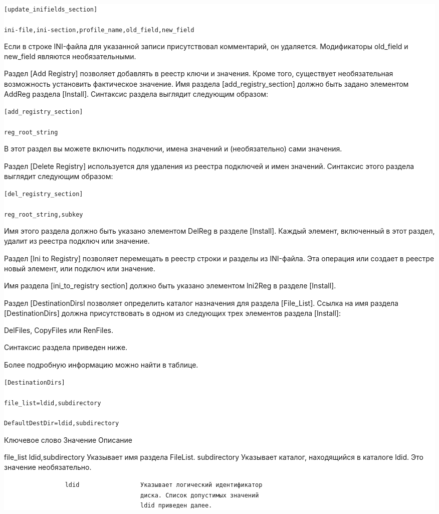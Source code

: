     [update_inifields_section]

    ini-file,ini-section,profile_name,old_field,new_field

Если в строке INI-файла для указанной записи присутствовал комментарий,
он удаляется. Модификаторы old\_field и new\_field являются необязательными.

Раздел \[Add Registry\] позволяет добавлять в реестр ключи и значения.
Кроме того, существует необязательная возможность установить фактическое значение.
Имя раздела \[add\_registry\_section\] должно быть задано
элементом AddReg раздела \[Install\]. Синтаксис раздела выглядит следующим образом:

    [add_registry_section]

    reg_root_string

В этот раздел вы можете включить подключи, имена значений и
(необязательно) сами значения.

Раздел \[Delete Registry\] используется для удаления из реестра подключей и имен значений.
Синтаксис этого раздела выглядит следующим образом:

    [del_registry_section]

    reg_root_string,subkey

Имя этого раздела должно быть указано элементом DelReg в разделе
\[Install\]. Каждый элемент, включенный в этот раздел, удалит из реестра
подключ или значение.

Раздел \[Ini to Registry\] позволяет перемещать в реестр строки и разделы из INI-файла.
Эта операция или создает в реестре новый элемент, или подключ или значение.

Имя раздела \[ini\_to\_registry section\] должно быть указано элементом
lni2Reg в разделе \[Install\].

Раздел \[DestinationDirsI позволяет определить каталог назначения для
раздела \[File\_List\]. Ссылка на имя раздела \[DestinationDirs\] должна
присутствовать в одном из следующих трех элементов раздела \[Install\]:

DelFiles, CopyFiles или RenFiles.

Синтаксис раздела приведен ниже.

Более подробную информацию можно найти в таблице.

    [DestinationDirs]

    file_list=ldid,subdirectory

    DefaultDestDir=ldid,subdirectory

Ключевое слово       Значение             Описание

file\_list             ldid,subdirectory    Указывает имя раздела FileList.
                     subdirectory         Указывает каталог, находящийся
                                          в каталоге ldid. Это значение
                                          необязательно.

                     ldid                 Указывает логический идентификатор
                                          диска. Список допустимых значений
                                          ldid приведен далее.
